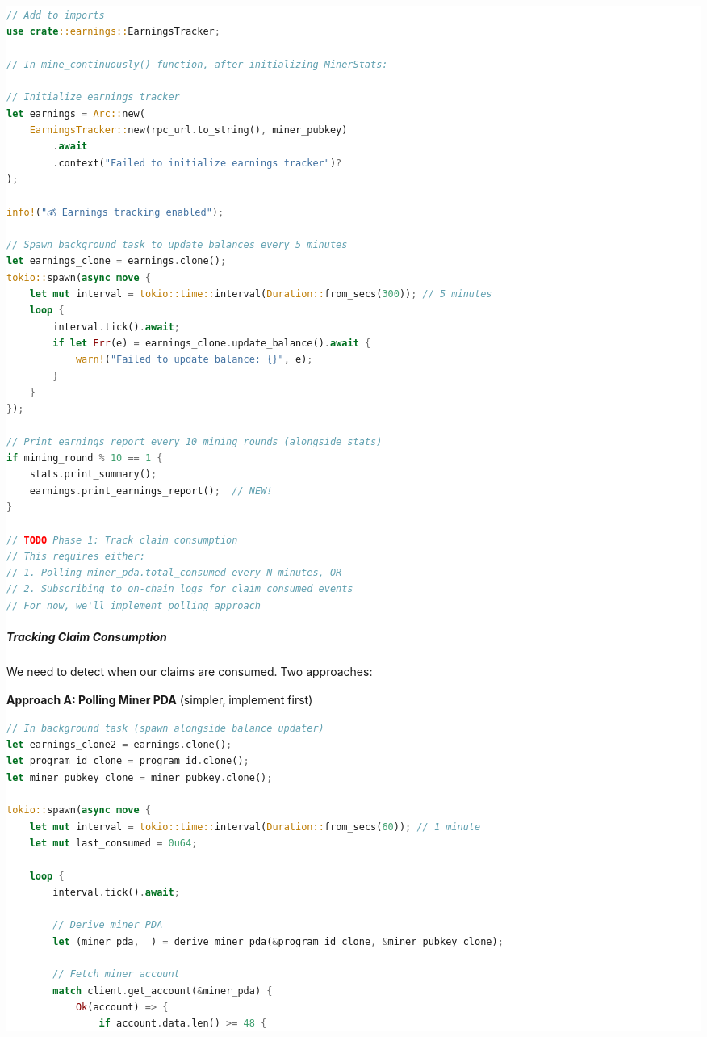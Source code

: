 ```rust
// Add to imports
use crate::earnings::EarningsTracker;

// In mine_continuously() function, after initializing MinerStats:

// Initialize earnings tracker
let earnings = Arc::new(
    EarningsTracker::new(rpc_url.to_string(), miner_pubkey)
        .await
        .context("Failed to initialize earnings tracker")?
);

info!("💰 Earnings tracking enabled");

// Spawn background task to update balances every 5 minutes
let earnings_clone = earnings.clone();
tokio::spawn(async move {
    let mut interval = tokio::time::interval(Duration::from_secs(300)); // 5 minutes
    loop {
        interval.tick().await;
        if let Err(e) = earnings_clone.update_balance().await {
            warn!("Failed to update balance: {}", e);
        }
    }
});

// Print earnings report every 10 mining rounds (alongside stats)
if mining_round % 10 == 1 {
    stats.print_summary();
    earnings.print_earnings_report();  // NEW!
}

// TODO Phase 1: Track claim consumption
// This requires either:
// 1. Polling miner_pda.total_consumed every N minutes, OR
// 2. Subscribing to on-chain logs for claim_consumed events
// For now, we'll implement polling approach
```

##### Tracking Claim Consumption

We need to detect when our claims are consumed. Two approaches:

**Approach A: Polling Miner PDA** (simpler, implement first)

```rust
// In background task (spawn alongside balance updater)
let earnings_clone2 = earnings.clone();
let program_id_clone = program_id.clone();
let miner_pubkey_clone = miner_pubkey.clone();

tokio::spawn(async move {
    let mut interval = tokio::time::interval(Duration::from_secs(60)); // 1 minute
    let mut last_consumed = 0u64;

    loop {
        interval.tick().await;

        // Derive miner PDA
        let (miner_pda, _) = derive_miner_pda(&program_id_clone, &miner_pubkey_clone);

        // Fetch miner account
        match client.get_account(&miner_pda) {
            Ok(account) => {
                if account.data.len() >= 48 {
```